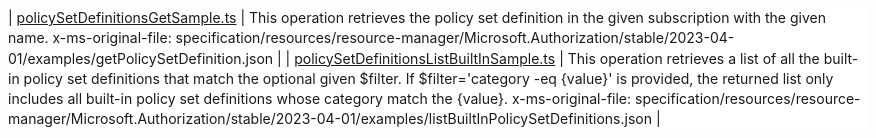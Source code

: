 | [policySetDefinitionsGetSample.ts][policysetdefinitionsgetsample]                                                                       | This operation retrieves the policy set definition in the given subscription with the given name. x-ms-original-file: specification/resources/resource-manager/Microsoft.Authorization/stable/2023-04-01/examples/getPolicySetDefinition.json                                                                                                                                                                                                                                                                                                                                                                                                                                                                                                                                                                                                                                                                                                                                                                                                                                                                                                                                                                                                                                                                                                                                                                                                                                                                                                                                                                                                                                                                                                                                                                                                                                                                                                                                                                                                                                                                                                                                                                                                                                             |
| [policySetDefinitionsListBuiltInSample.ts][policysetdefinitionslistbuiltinsample]                                                       | This operation retrieves a list of all the built-in policy set definitions that match the optional given $filter. If $filter='category -eq {value}' is provided, the returned list only includes all built-in policy set definitions whose category match the {value}. x-ms-original-file: specification/resources/resource-manager/Microsoft.Authorization/stable/2023-04-01/examples/listBuiltInPolicySetDefinitions.json                                                                                                                                                                                                                                                                                                                                                                                                                                                                                                                                                                                                                                                                                                                                                                                                                                                                                                                                                                                                                                                                                                                                                                                                                                                                                                                                                                                                                                                                                                                                                                                                                                                                                                                                                                                                                                                               |

[datapolicymanifestsgetbypolicymodesample]: https://github.com/Azure/azure-sdk-for-js/blob/main/sdk/policy/arm-policy/samples/v5-beta/typescript/src/dataPolicyManifestsGetByPolicyModeSample.ts
[datapolicymanifestslistsample]: https://github.com/Azure/azure-sdk-for-js/blob/main/sdk/policy/arm-policy/samples/v5-beta/typescript/src/dataPolicyManifestsListSample.ts
[policyassignmentscreatebyidsample]: https://github.com/Azure/azure-sdk-for-js/blob/main/sdk/policy/arm-policy/samples/v5-beta/typescript/src/policyAssignmentsCreateByIdSample.ts
[policyassignmentscreatesample]: https://github.com/Azure/azure-sdk-for-js/blob/main/sdk/policy/arm-policy/samples/v5-beta/typescript/src/policyAssignmentsCreateSample.ts
[policyassignmentsdeletebyidsample]: https://github.com/Azure/azure-sdk-for-js/blob/main/sdk/policy/arm-policy/samples/v5-beta/typescript/src/policyAssignmentsDeleteByIdSample.ts
[policyassignmentsdeletesample]: https://github.com/Azure/azure-sdk-for-js/blob/main/sdk/policy/arm-policy/samples/v5-beta/typescript/src/policyAssignmentsDeleteSample.ts
[policyassignmentsgetbyidsample]: https://github.com/Azure/azure-sdk-for-js/blob/main/sdk/policy/arm-policy/samples/v5-beta/typescript/src/policyAssignmentsGetByIdSample.ts
[policyassignmentsgetsample]: https://github.com/Azure/azure-sdk-for-js/blob/main/sdk/policy/arm-policy/samples/v5-beta/typescript/src/policyAssignmentsGetSample.ts
[policyassignmentslistformanagementgroupsample]: https://github.com/Azure/azure-sdk-for-js/blob/main/sdk/policy/arm-policy/samples/v5-beta/typescript/src/policyAssignmentsListForManagementGroupSample.ts
[policyassignmentslistforresourcegroupsample]: https://github.com/Azure/azure-sdk-for-js/blob/main/sdk/policy/arm-policy/samples/v5-beta/typescript/src/policyAssignmentsListForResourceGroupSample.ts
[policyassignmentslistforresourcesample]: https://github.com/Azure/azure-sdk-for-js/blob/main/sdk/policy/arm-policy/samples/v5-beta/typescript/src/policyAssignmentsListForResourceSample.ts
[policyassignmentslistsample]: https://github.com/Azure/azure-sdk-for-js/blob/main/sdk/policy/arm-policy/samples/v5-beta/typescript/src/policyAssignmentsListSample.ts
[policyassignmentsupdatebyidsample]: https://github.com/Azure/azure-sdk-for-js/blob/main/sdk/policy/arm-policy/samples/v5-beta/typescript/src/policyAssignmentsUpdateByIdSample.ts
[policyassignmentsupdatesample]: https://github.com/Azure/azure-sdk-for-js/blob/main/sdk/policy/arm-policy/samples/v5-beta/typescript/src/policyAssignmentsUpdateSample.ts
[policydefinitionversionscreateorupdateatmanagementgroupsample]: https://github.com/Azure/azure-sdk-for-js/blob/main/sdk/policy/arm-policy/samples/v5-beta/typescript/src/policyDefinitionVersionsCreateOrUpdateAtManagementGroupSample.ts
[policydefinitionversionscreateorupdatesample]: https://github.com/Azure/azure-sdk-for-js/blob/main/sdk/policy/arm-policy/samples/v5-beta/typescript/src/policyDefinitionVersionsCreateOrUpdateSample.ts
[policydefinitionversionsdeleteatmanagementgroupsample]: https://github.com/Azure/azure-sdk-for-js/blob/main/sdk/policy/arm-policy/samples/v5-beta/typescript/src/policyDefinitionVersionsDeleteAtManagementGroupSample.ts
[policydefinitionversionsdeletesample]: https://github.com/Azure/azure-sdk-for-js/blob/main/sdk/policy/arm-policy/samples/v5-beta/typescript/src/policyDefinitionVersionsDeleteSample.ts
[policydefinitionversionsgetatmanagementgroupsample]: https://github.com/Azure/azure-sdk-for-js/blob/main/sdk/policy/arm-policy/samples/v5-beta/typescript/src/policyDefinitionVersionsGetAtManagementGroupSample.ts
[policydefinitionversionsgetbuiltinsample]: https://github.com/Azure/azure-sdk-for-js/blob/main/sdk/policy/arm-policy/samples/v5-beta/typescript/src/policyDefinitionVersionsGetBuiltInSample.ts
[policydefinitionversionsgetsample]: https://github.com/Azure/azure-sdk-for-js/blob/main/sdk/policy/arm-policy/samples/v5-beta/typescript/src/policyDefinitionVersionsGetSample.ts
[policydefinitionversionslistallatmanagementgroupsample]: https://github.com/Azure/azure-sdk-for-js/blob/main/sdk/policy/arm-policy/samples/v5-beta/typescript/src/policyDefinitionVersionsListAllAtManagementGroupSample.ts
[policydefinitionversionslistallbuiltinssample]: https://github.com/Azure/azure-sdk-for-js/blob/main/sdk/policy/arm-policy/samples/v5-beta/typescript/src/policyDefinitionVersionsListAllBuiltinsSample.ts
[policydefinitionversionslistallsample]: https://github.com/Azure/azure-sdk-for-js/blob/main/sdk/policy/arm-policy/samples/v5-beta/typescript/src/policyDefinitionVersionsListAllSample.ts
[policydefinitionversionslistbuiltinsample]: https://github.com/Azure/azure-sdk-for-js/blob/main/sdk/policy/arm-policy/samples/v5-beta/typescript/src/policyDefinitionVersionsListBuiltInSample.ts
[policydefinitionversionslistbymanagementgroupsample]: https://github.com/Azure/azure-sdk-for-js/blob/main/sdk/policy/arm-policy/samples/v5-beta/typescript/src/policyDefinitionVersionsListByManagementGroupSample.ts
[policydefinitionversionslistsample]: https://github.com/Azure/azure-sdk-for-js/blob/main/sdk/policy/arm-policy/samples/v5-beta/typescript/src/policyDefinitionVersionsListSample.ts
[policydefinitionscreateorupdateatmanagementgroupsample]: https://github.com/Azure/azure-sdk-for-js/blob/main/sdk/policy/arm-policy/samples/v5-beta/typescript/src/policyDefinitionsCreateOrUpdateAtManagementGroupSample.ts
[policydefinitionscreateorupdatesample]: https://github.com/Azure/azure-sdk-for-js/blob/main/sdk/policy/arm-policy/samples/v5-beta/typescript/src/policyDefinitionsCreateOrUpdateSample.ts
[policydefinitionsdeleteatmanagementgroupsample]: https://github.com/Azure/azure-sdk-for-js/blob/main/sdk/policy/arm-policy/samples/v5-beta/typescript/src/policyDefinitionsDeleteAtManagementGroupSample.ts
[policydefinitionsdeletesample]: https://github.com/Azure/azure-sdk-for-js/blob/main/sdk/policy/arm-policy/samples/v5-beta/typescript/src/policyDefinitionsDeleteSample.ts
[policydefinitionsgetatmanagementgroupsample]: https://github.com/Azure/azure-sdk-for-js/blob/main/sdk/policy/arm-policy/samples/v5-beta/typescript/src/policyDefinitionsGetAtManagementGroupSample.ts
[policydefinitionsgetbuiltinsample]: https://github.com/Azure/azure-sdk-for-js/blob/main/sdk/policy/arm-policy/samples/v5-beta/typescript/src/policyDefinitionsGetBuiltInSample.ts
[policydefinitionsgetsample]: https://github.com/Azure/azure-sdk-for-js/blob/main/sdk/policy/arm-policy/samples/v5-beta/typescript/src/policyDefinitionsGetSample.ts
[policydefinitionslistbuiltinsample]: https://github.com/Azure/azure-sdk-for-js/blob/main/sdk/policy/arm-policy/samples/v5-beta/typescript/src/policyDefinitionsListBuiltInSample.ts
[policydefinitionslistbymanagementgroupsample]: https://github.com/Azure/azure-sdk-for-js/blob/main/sdk/policy/arm-policy/samples/v5-beta/typescript/src/policyDefinitionsListByManagementGroupSample.ts
[policydefinitionslistsample]: https://github.com/Azure/azure-sdk-for-js/blob/main/sdk/policy/arm-policy/samples/v5-beta/typescript/src/policyDefinitionsListSample.ts
[policyexemptionscreateorupdatesample]: https://github.com/Azure/azure-sdk-for-js/blob/main/sdk/policy/arm-policy/samples/v5-beta/typescript/src/policyExemptionsCreateOrUpdateSample.ts
[policyexemptionsdeletesample]: https://github.com/Azure/azure-sdk-for-js/blob/main/sdk/policy/arm-policy/samples/v5-beta/typescript/src/policyExemptionsDeleteSample.ts
[policyexemptionsgetsample]: https://github.com/Azure/azure-sdk-for-js/blob/main/sdk/policy/arm-policy/samples/v5-beta/typescript/src/policyExemptionsGetSample.ts
[policyexemptionslistformanagementgroupsample]: https://github.com/Azure/azure-sdk-for-js/blob/main/sdk/policy/arm-policy/samples/v5-beta/typescript/src/policyExemptionsListForManagementGroupSample.ts
[policyexemptionslistforresourcegroupsample]: https://github.com/Azure/azure-sdk-for-js/blob/main/sdk/policy/arm-policy/samples/v5-beta/typescript/src/policyExemptionsListForResourceGroupSample.ts
[policyexemptionslistforresourcesample]: https://github.com/Azure/azure-sdk-for-js/blob/main/sdk/policy/arm-policy/samples/v5-beta/typescript/src/policyExemptionsListForResourceSample.ts
[policyexemptionslistsample]: https://github.com/Azure/azure-sdk-for-js/blob/main/sdk/policy/arm-policy/samples/v5-beta/typescript/src/policyExemptionsListSample.ts
[policyexemptionsupdatesample]: https://github.com/Azure/azure-sdk-for-js/blob/main/sdk/policy/arm-policy/samples/v5-beta/typescript/src/policyExemptionsUpdateSample.ts
[policysetdefinitionversionscreateorupdateatmanagementgroupsample]: https://github.com/Azure/azure-sdk-for-js/blob/main/sdk/policy/arm-policy/samples/v5-beta/typescript/src/policySetDefinitionVersionsCreateOrUpdateAtManagementGroupSample.ts
[policysetdefinitionversionscreateorupdatesample]: https://github.com/Azure/azure-sdk-for-js/blob/main/sdk/policy/arm-policy/samples/v5-beta/typescript/src/policySetDefinitionVersionsCreateOrUpdateSample.ts
[policysetdefinitionversionsdeleteatmanagementgroupsample]: https://github.com/Azure/azure-sdk-for-js/blob/main/sdk/policy/arm-policy/samples/v5-beta/typescript/src/policySetDefinitionVersionsDeleteAtManagementGroupSample.ts
[policysetdefinitionversionsdeletesample]: https://github.com/Azure/azure-sdk-for-js/blob/main/sdk/policy/arm-policy/samples/v5-beta/typescript/src/policySetDefinitionVersionsDeleteSample.ts
[policysetdefinitionversionsgetatmanagementgroupsample]: https://github.com/Azure/azure-sdk-for-js/blob/main/sdk/policy/arm-policy/samples/v5-beta/typescript/src/policySetDefinitionVersionsGetAtManagementGroupSample.ts
[policysetdefinitionversionsgetbuiltinsample]: https://github.com/Azure/azure-sdk-for-js/blob/main/sdk/policy/arm-policy/samples/v5-beta/typescript/src/policySetDefinitionVersionsGetBuiltInSample.ts
[policysetdefinitionversionsgetsample]: https://github.com/Azure/azure-sdk-for-js/blob/main/sdk/policy/arm-policy/samples/v5-beta/typescript/src/policySetDefinitionVersionsGetSample.ts
[policysetdefinitionversionslistallatmanagementgroupsample]: https://github.com/Azure/azure-sdk-for-js/blob/main/sdk/policy/arm-policy/samples/v5-beta/typescript/src/policySetDefinitionVersionsListAllAtManagementGroupSample.ts
[policysetdefinitionversionslistallbuiltinssample]: https://github.com/Azure/azure-sdk-for-js/blob/main/sdk/policy/arm-policy/samples/v5-beta/typescript/src/policySetDefinitionVersionsListAllBuiltinsSample.ts
[policysetdefinitionversionslistallsample]: https://github.com/Azure/azure-sdk-for-js/blob/main/sdk/policy/arm-policy/samples/v5-beta/typescript/src/policySetDefinitionVersionsListAllSample.ts
[policysetdefinitionversionslistbuiltinsample]: https://github.com/Azure/azure-sdk-for-js/blob/main/sdk/policy/arm-policy/samples/v5-beta/typescript/src/policySetDefinitionVersionsListBuiltInSample.ts
[policysetdefinitionversionslistbymanagementgroupsample]: https://github.com/Azure/azure-sdk-for-js/blob/main/sdk/policy/arm-policy/samples/v5-beta/typescript/src/policySetDefinitionVersionsListByManagementGroupSample.ts
[policysetdefinitionversionslistsample]: https://github.com/Azure/azure-sdk-for-js/blob/main/sdk/policy/arm-policy/samples/v5-beta/typescript/src/policySetDefinitionVersionsListSample.ts
[policysetdefinitionscreateorupdateatmanagementgroupsample]: https://github.com/Azure/azure-sdk-for-js/blob/main/sdk/policy/arm-policy/samples/v5-beta/typescript/src/policySetDefinitionsCreateOrUpdateAtManagementGroupSample.ts
[policysetdefinitionscreateorupdatesample]: https://github.com/Azure/azure-sdk-for-js/blob/main/sdk/policy/arm-policy/samples/v5-beta/typescript/src/policySetDefinitionsCreateOrUpdateSample.ts
[policysetdefinitionsdeleteatmanagementgroupsample]: https://github.com/Azure/azure-sdk-for-js/blob/main/sdk/policy/arm-policy/samples/v5-beta/typescript/src/policySetDefinitionsDeleteAtManagementGroupSample.ts
[policysetdefinitionsdeletesample]: https://github.com/Azure/azure-sdk-for-js/blob/main/sdk/policy/arm-policy/samples/v5-beta/typescript/src/policySetDefinitionsDeleteSample.ts
[policysetdefinitionsgetatmanagementgroupsample]: https://github.com/Azure/azure-sdk-for-js/blob/main/sdk/policy/arm-policy/samples/v5-beta/typescript/src/policySetDefinitionsGetAtManagementGroupSample.ts
[policysetdefinitionsgetbuiltinsample]: https://github.com/Azure/azure-sdk-for-js/blob/main/sdk/policy/arm-policy/samples/v5-beta/typescript/src/policySetDefinitionsGetBuiltInSample.ts
[policysetdefinitionsgetsample]: https://github.com/Azure/azure-sdk-for-js/blob/main/sdk/policy/arm-policy/samples/v5-beta/typescript/src/policySetDefinitionsGetSample.ts
[policysetdefinitionslistbuiltinsample]: https://github.com/Azure/azure-sdk-for-js/blob/main/sdk/policy/arm-policy/samples/v5-beta/typescript/src/policySetDefinitionsListBuiltInSample.ts
[policysetdefinitionslistbymanagementgroupsample]: https://github.com/Azure/azure-sdk-for-js/blob/main/sdk/policy/arm-policy/samples/v5-beta/typescript/src/policySetDefinitionsListByManagementGroupSample.ts
[policysetdefinitionslistsample]: https://github.com/Azure/azure-sdk-for-js/blob/main/sdk/policy/arm-policy/samples/v5-beta/typescript/src/policySetDefinitionsListSample.ts
[variablevaluescreateorupdateatmanagementgroupsample]: https://github.com/Azure/azure-sdk-for-js/blob/main/sdk/policy/arm-policy/samples/v5-beta/typescript/src/variableValuesCreateOrUpdateAtManagementGroupSample.ts
[variablevaluescreateorupdatesample]: https://github.com/Azure/azure-sdk-for-js/blob/main/sdk/policy/arm-policy/samples/v5-beta/typescript/src/variableValuesCreateOrUpdateSample.ts
[variablevaluesdeleteatmanagementgroupsample]: https://github.com/Azure/azure-sdk-for-js/blob/main/sdk/policy/arm-policy/samples/v5-beta/typescript/src/variableValuesDeleteAtManagementGroupSample.ts
[variablevaluesdeletesample]: https://github.com/Azure/azure-sdk-for-js/blob/main/sdk/policy/arm-policy/samples/v5-beta/typescript/src/variableValuesDeleteSample.ts
[variablevaluesgetatmanagementgroupsample]: https://github.com/Azure/azure-sdk-for-js/blob/main/sdk/policy/arm-policy/samples/v5-beta/typescript/src/variableValuesGetAtManagementGroupSample.ts
[variablevaluesgetsample]: https://github.com/Azure/azure-sdk-for-js/blob/main/sdk/policy/arm-policy/samples/v5-beta/typescript/src/variableValuesGetSample.ts
[variablevalueslistformanagementgroupsample]: https://github.com/Azure/azure-sdk-for-js/blob/main/sdk/policy/arm-policy/samples/v5-beta/typescript/src/variableValuesListForManagementGroupSample.ts
[variablevalueslistsample]: https://github.com/Azure/azure-sdk-for-js/blob/main/sdk/policy/arm-policy/samples/v5-beta/typescript/src/variableValuesListSample.ts
[variablescreateorupdateatmanagementgroupsample]: https://github.com/Azure/azure-sdk-for-js/blob/main/sdk/policy/arm-policy/samples/v5-beta/typescript/src/variablesCreateOrUpdateAtManagementGroupSample.ts
[variablescreateorupdatesample]: https://github.com/Azure/azure-sdk-for-js/blob/main/sdk/policy/arm-policy/samples/v5-beta/typescript/src/variablesCreateOrUpdateSample.ts
[variablesdeleteatmanagementgroupsample]: https://github.com/Azure/azure-sdk-for-js/blob/main/sdk/policy/arm-policy/samples/v5-beta/typescript/src/variablesDeleteAtManagementGroupSample.ts
[variablesdeletesample]: https://github.com/Azure/azure-sdk-for-js/blob/main/sdk/policy/arm-policy/samples/v5-beta/typescript/src/variablesDeleteSample.ts
[variablesgetatmanagementgroupsample]: https://github.com/Azure/azure-sdk-for-js/blob/main/sdk/policy/arm-policy/samples/v5-beta/typescript/src/variablesGetAtManagementGroupSample.ts
[variablesgetsample]: https://github.com/Azure/azure-sdk-for-js/blob/main/sdk/policy/arm-policy/samples/v5-beta/typescript/src/variablesGetSample.ts
[variableslistformanagementgroupsample]: https://github.com/Azure/azure-sdk-for-js/blob/main/sdk/policy/arm-policy/samples/v5-beta/typescript/src/variablesListForManagementGroupSample.ts
[variableslistsample]: https://github.com/Azure/azure-sdk-for-js/blob/main/sdk/policy/arm-policy/samples/v5-beta/typescript/src/variablesListSample.ts
[apiref]: https://learn.microsoft.com/javascript/api/@azure/arm-policy?view=azure-node-preview
[freesub]: https://azure.microsoft.com/free/
[package]: https://github.com/Azure/azure-sdk-for-js/tree/main/sdk/policy/arm-policy/README.md
[typescript]: https://www.typescriptlang.org/docs/home.html